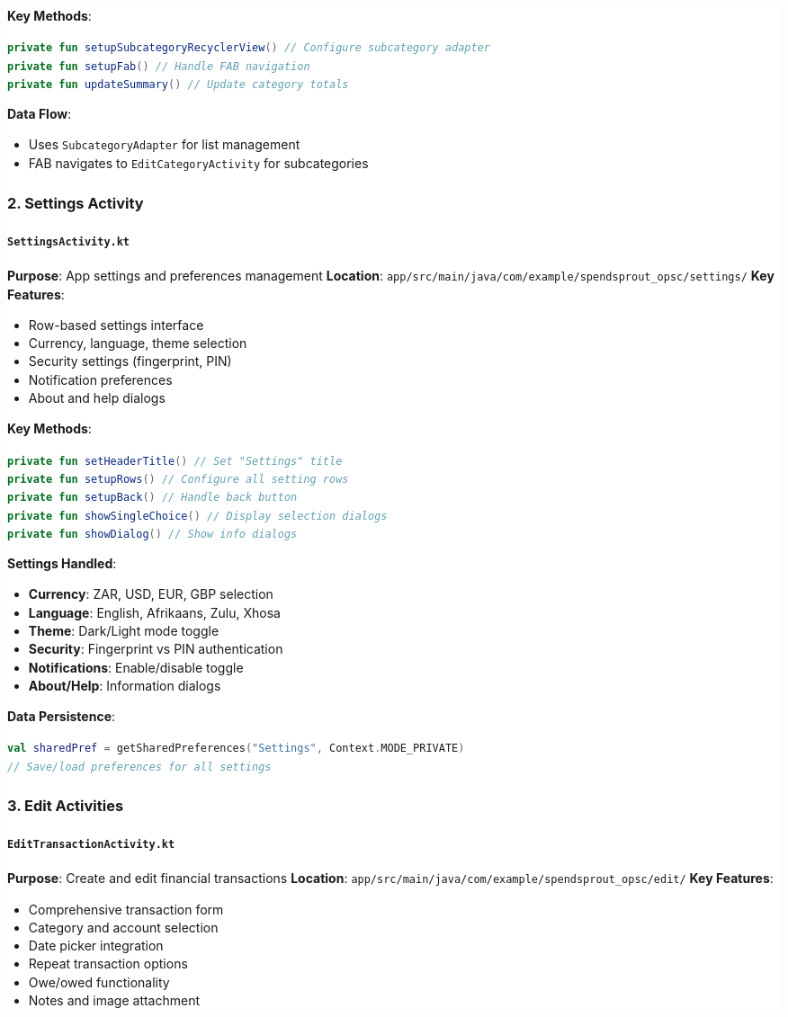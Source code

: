 **Key Methods**:
```kotlin
private fun setupSubcategoryRecyclerView() // Configure subcategory adapter
private fun setupFab() // Handle FAB navigation
private fun updateSummary() // Update category totals
```

**Data Flow**:
- Uses `SubcategoryAdapter` for list management
- FAB navigates to `EditCategoryActivity` for subcategories

### 2. Settings Activity

#### `SettingsActivity.kt`
**Purpose**: App settings and preferences management
**Location**: `app/src/main/java/com/example/spendsprout_opsc/settings/`
**Key Features**:
- Row-based settings interface
- Currency, language, theme selection
- Security settings (fingerprint, PIN)
- Notification preferences
- About and help dialogs

**Key Methods**:
```kotlin
private fun setHeaderTitle() // Set "Settings" title
private fun setupRows() // Configure all setting rows
private fun setupBack() // Handle back button
private fun showSingleChoice() // Display selection dialogs
private fun showDialog() // Show info dialogs
```

**Settings Handled**:
- **Currency**: ZAR, USD, EUR, GBP selection
- **Language**: English, Afrikaans, Zulu, Xhosa
- **Theme**: Dark/Light mode toggle
- **Security**: Fingerprint vs PIN authentication
- **Notifications**: Enable/disable toggle
- **About/Help**: Information dialogs

**Data Persistence**:
```kotlin
val sharedPref = getSharedPreferences("Settings", Context.MODE_PRIVATE)
// Save/load preferences for all settings
```

### 3. Edit Activities

#### `EditTransactionActivity.kt`
**Purpose**: Create and edit financial transactions
**Location**: `app/src/main/java/com/example/spendsprout_opsc/edit/`
**Key Features**:
- Comprehensive transaction form
- Category and account selection
- Date picker integration
- Repeat transaction options
- Owe/owed functionality
- Notes and image attachment
